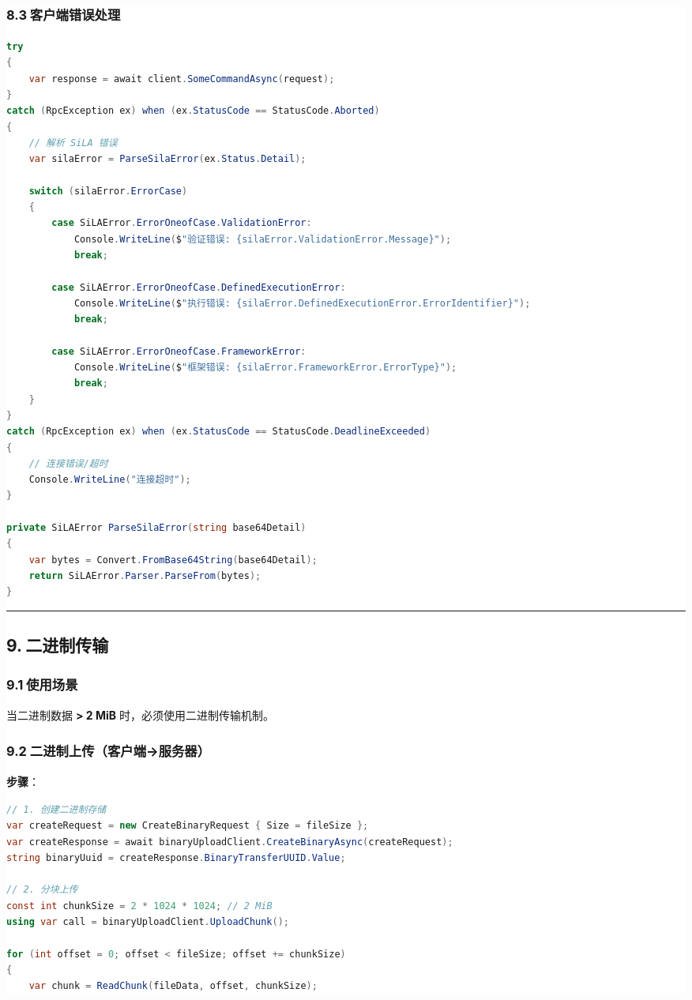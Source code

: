 ### 8.3 客户端错误处理

```csharp
try
{
    var response = await client.SomeCommandAsync(request);
}
catch (RpcException ex) when (ex.StatusCode == StatusCode.Aborted)
{
    // 解析 SiLA 错误
    var silaError = ParseSilaError(ex.Status.Detail);
    
    switch (silaError.ErrorCase)
    {
        case SiLAError.ErrorOneofCase.ValidationError:
            Console.WriteLine($"验证错误: {silaError.ValidationError.Message}");
            break;
            
        case SiLAError.ErrorOneofCase.DefinedExecutionError:
            Console.WriteLine($"执行错误: {silaError.DefinedExecutionError.ErrorIdentifier}");
            break;
            
        case SiLAError.ErrorOneofCase.FrameworkError:
            Console.WriteLine($"框架错误: {silaError.FrameworkError.ErrorType}");
            break;
    }
}
catch (RpcException ex) when (ex.StatusCode == StatusCode.DeadlineExceeded)
{
    // 连接错误/超时
    Console.WriteLine("连接超时");
}

private SiLAError ParseSilaError(string base64Detail)
{
    var bytes = Convert.FromBase64String(base64Detail);
    return SiLAError.Parser.ParseFrom(bytes);
}
```

---

## 9. 二进制传输

### 9.1 使用场景

当二进制数据 **> 2 MiB** 时，必须使用二进制传输机制。

### 9.2 二进制上传（客户端→服务器）

**步骤**：
```csharp
// 1. 创建二进制存储
var createRequest = new CreateBinaryRequest { Size = fileSize };
var createResponse = await binaryUploadClient.CreateBinaryAsync(createRequest);
string binaryUuid = createResponse.BinaryTransferUUID.Value;

// 2. 分块上传
const int chunkSize = 2 * 1024 * 1024; // 2 MiB
using var call = binaryUploadClient.UploadChunk();

for (int offset = 0; offset < fileSize; offset += chunkSize)
{
    var chunk = ReadChunk(fileData, offset, chunkSize);
```